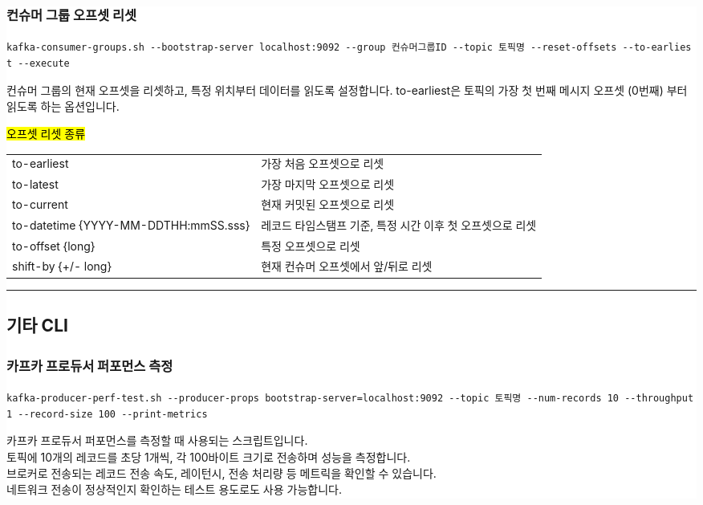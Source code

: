 ### 컨슈머 그룹 오프셋 리셋
```
kafka-consumer-groups.sh --bootstrap-server localhost:9092 --group 컨슈머그룹ID --topic 토픽명 --reset-offsets --to-earliest --execute
```
컨슈머 그룹의 현재 오프셋을 리셋하고, 특정 위치부터 데이터를 읽도록 설정합니다.
to-earliest은 토픽의 가장 첫 번째 메시지 오프셋 (0번째) 부터 읽도록 하는 옵션입니다.

<mark>오프셋 리셋 종류</mark>
<table class="table_2_left">
  <tbody>
    <tr>
      <td>to-earliest</td>
      <td>가장 처음 오프셋으로 리셋</td>
    </tr>
    <tr>
      <td>to-latest</td>
      <td>가장 마지막 오프셋으로 리셋</td>
    </tr>
    <tr>
      <td>to-current</td>
      <td>현재 커밋된 오프셋으로 리셋</td>
    </tr>
    <tr>
      <td>to-datetime {YYYY-MM-DDTHH:mmSS.sss}</td>
      <td>레코드 타임스탬프 기준, 특정 시간 이후 첫 오프셋으로 리셋</td>
    </tr>
    <tr>
      <td>to-offset {long}</td>
      <td>특정 오프셋으로 리셋</td>
    </tr>
    <tr>
      <td>shift-by {+/- long}</td>
      <td>현재 컨슈머 오프셋에서 앞/뒤로 리셋</td>
    </tr>
  </tbody>
</table>

---

## 기타 CLI

### 카프카 프로듀서 퍼포먼스 측정
```
kafka-producer-perf-test.sh --producer-props bootstrap-server=localhost:9092 --topic 토픽명 --num-records 10 --throughput 1 --record-size 100 --print-metrics
```
카프카 프로듀서 퍼포먼스를 측정할 때 사용되는 스크립트입니다.  
토픽에 10개의 레코드를 초당 1개씩, 각 100바이트 크기로 전송하며 성능을 측정합니다.  
브로커로 전송되는 레코드 전송 속도, 레이턴시, 전송 처리량 등 메트릭을 확인할 수 있습니다.  
네트워크 전송이 정상적인지 확인하는 테스트 용도로도 사용 가능합니다.

